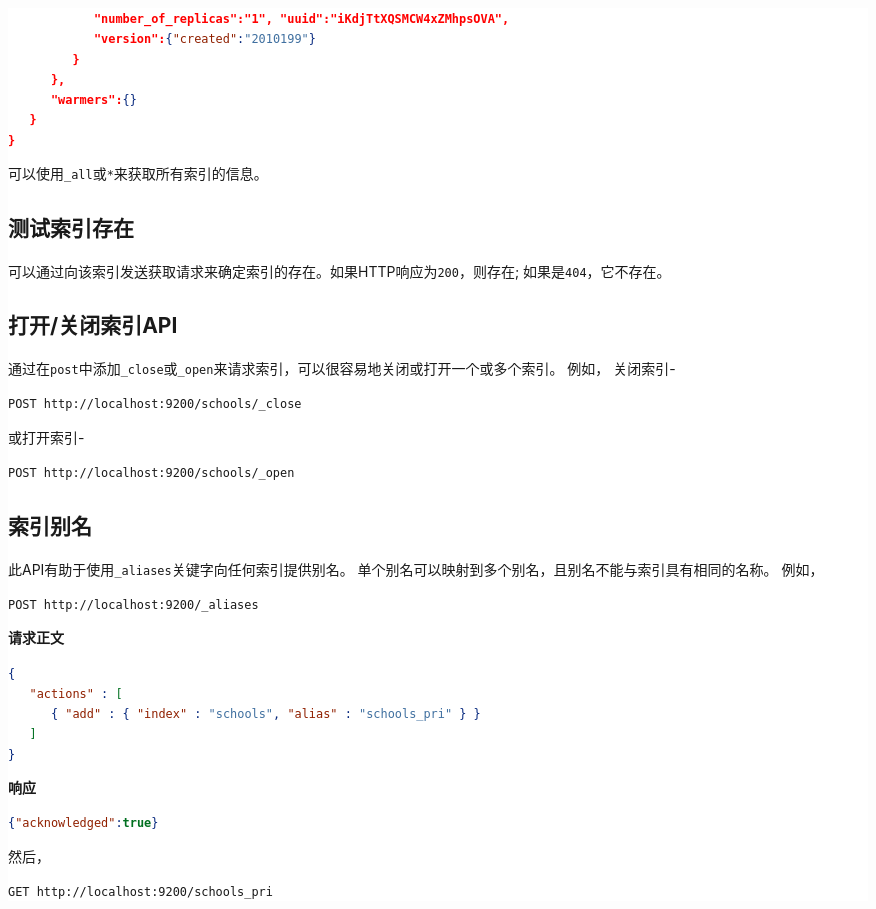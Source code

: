```json
            "number_of_replicas":"1", "uuid":"iKdjTtXQSMCW4xZMhpsOVA",
            "version":{"created":"2010199"}
         }
      },
      "warmers":{}
   }
}
```

可以使用`_all`或`*`来获取所有索引的信息。

## 测试索引存在

可以通过向该索引发送获取请求来确定索引的存在。如果HTTP响应为`200`，则存在; 如果是`404`，它不存在。

## 打开/关闭索引API

通过在`post`中添加`_close`或`_open`来请求索引，可以很容易地关闭或打开一个或多个索引。 例如，
关闭索引-

```
POST http://localhost:9200/schools/_close
```

或打开索引-

```
POST http://localhost:9200/schools/_open
```

## 索引别名

此API有助于使用`_aliases`关键字向任何索引提供别名。 单个别名可以映射到多个别名，且别名不能与索引具有相同的名称。 例如，

```
POST http://localhost:9200/_aliases
```

**请求正文**

```json
{
   "actions" : [
      { "add" : { "index" : "schools", "alias" : "schools_pri" } }
   ]
}
```

**响应**

```json
{"acknowledged":true}
```

然后，

```
GET http://localhost:9200/schools_pri
```
